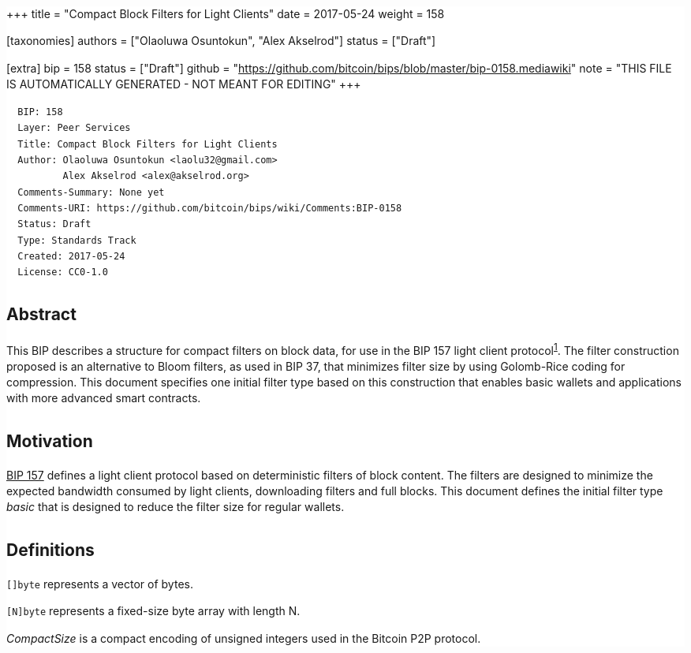 
+++
title = "Compact Block Filters for Light Clients"
date = 2017-05-24
weight = 158

[taxonomies]
authors = ["Olaoluwa Osuntokun", "Alex Akselrod"]
status = ["Draft"]

[extra]
bip = 158
status = ["Draft"]
github = "https://github.com/bitcoin/bips/blob/master/bip-0158.mediawiki"
note = "THIS FILE IS AUTOMATICALLY GENERATED - NOT MEANT FOR EDITING"
+++

```
  BIP: 158
  Layer: Peer Services
  Title: Compact Block Filters for Light Clients
  Author: Olaoluwa Osuntokun <laolu32@gmail.com>
          Alex Akselrod <alex@akselrod.org>
  Comments-Summary: None yet
  Comments-URI: https://github.com/bitcoin/bips/wiki/Comments:BIP-0158
  Status: Draft
  Type: Standards Track
  Created: 2017-05-24
  License: CC0-1.0
```


<h2> Abstract </h2>


This BIP describes a structure for compact filters on block data, for use in the
BIP 157 light client protocol<sup id="cite_ref_1"><a href="#cite_ref_1">1</a></sup>. The filter
construction proposed is an alternative to Bloom filters, as used in BIP 37,
that minimizes filter size by using Golomb-Rice coding for compression. This
document specifies one initial filter type based on this construction that
enables basic wallets and applications with more advanced smart contracts.

<h2> Motivation </h2>


<a href="/157" target="_blank">BIP 157</a> defines a light client protocol based on
deterministic filters of block content. The filters are designed to
minimize the expected bandwidth consumed by light clients, downloading filters
and full blocks. This document defines the initial filter type _basic_
that is designed to reduce the filter size for regular wallets.

<h2> Definitions </h2>


`[]byte` represents a vector of bytes.

`[N]byte` represents a fixed-size byte array with length N.

_CompactSize_ is a compact encoding of unsigned integers used in the Bitcoin
P2P protocol.

